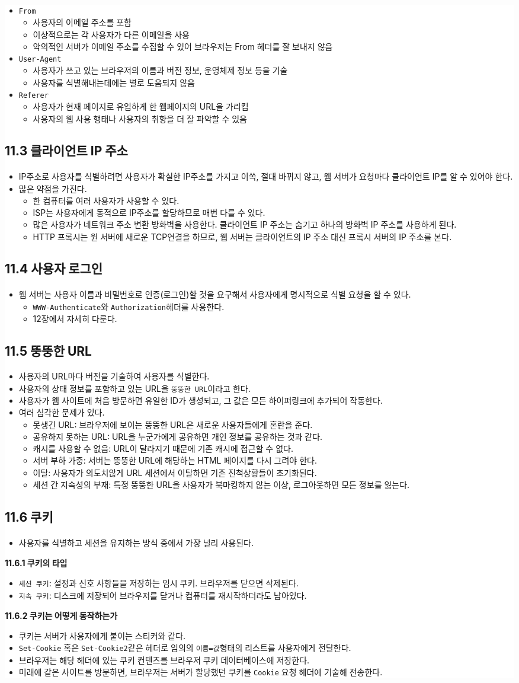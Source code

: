 - `From`
  - 사용자의 이메일 주소를 포함
  - 이상적으로는 각 사용자가 다른 이메일을 사용
  - 악의적인 서버가 이메일 주소를 수집할 수 있어 브라우저는 From 헤더를 잘 보내지 않음
- `User-Agent`
  - 사용자가 쓰고 있는 브라우저의 이름과 버전 정보, 운영체제 정보 등을 기술
  - 사용자를 식별해내는데에는 별로 도움되지 않음
- `Referer`
  - 사용자가 현재 페이지로 유입하게 한 웹페이지의 URL을 가리킴
  - 사용자의 웹 사용 행태나 사용자의 취향을 더 잘 파악할 수 있음

## 11.3 클라이언트 IP 주소

- IP주소로 사용자를 식별하려면 사용자가 확실한 IP주소를 가지고 이쏙, 절대 바뀌지 않고, 웹 서버가 요청마다 클라이언트 IP를 알 수 있어야 한다.
- 많은 약점을 가진다.
  - 한 컴퓨터를 여러 사용자가 사용할 수 있다.
  - ISP는 사용자에게 동적으로 IP주소를 할당하므로 매번 다를 수 있다.
  - 많은 사용자가 네트워크 주소 변환 방화벽을 사용한다. 클라이언트 IP 주소는 숨기고 하나의 방화벽 IP 주소를 사용하게 된다.
  - HTTP 프록시는 원 서버에 새로운 TCP연결을 하므로, 웹 서버는 클라이언트의 IP 주소 대신 프록시 서버의 IP 주소를 본다.

## 11.4 사용자 로그인

- 웹 서버는 사용자 이름과 비밀번호로 인증(로그인)할 것을 요구해서 사용자에게 명시적으로 식별 요청을 할 수 있다.
  - `WWW-Authenticate`와 `Authorization`헤더를 사용한다.
  - 12장에서 자세히 다룬다.

## 11.5 뚱뚱한 URL

- 사용자의 URL마다 버전을 기술하여 사용자를 식별한다.
- 사용자의 상태 정보를 포함하고 있는 URL을 `뚱뚱한 URL`이라고 한다.
- 사용자가 웹 사이트에 처음 방문하면 유일한 ID가 생성되고, 그 값은 모든 하이퍼링크에 추가되어 작동한다.
- 여러 심각한 문제가 있다.
  - 못생긴 URL: 브라우저에 보이는 뚱뚱한 URL은 새로운 사용자들에게 혼란을 준다.
  - 공유하지 못하는 URL: URL을 누군가에게 공유하면 개인 정보를 공유하는 것과 같다.
  - 캐시를 사용할 수 없음: URL이 달라지기 때문에 기존 캐시에 접근할 수 없다.
  - 서버 부하 가중: 서버는 뚱뚱한 URL에 해당하는 HTML 페이지를 다시 그려야 한다.
  - 이탈: 사용자가 의도치않게 URL 세션에서 이탈하면 기존 진척상황들이 초기화된다.
  - 세션 간 지속성의 부재: 특정 뚱뚱한 URL을 사용자가 북마킹하지 않는 이상, 로그아웃하면 모든 정보를 잃는다.

## 11.6 쿠키

- 사용자를 식별하고 세션을 유지하는 방식 중에서 가장 널리 사용된다.

__11.6.1 쿠키의 타입__

- `세션 쿠키`: 설정과 신호 사항들을 저장하는 임시 쿠키. 브라우저를 닫으면 삭제된다.
- `지속 쿠키`: 디스크에 저장되어 브라우저를 닫거나 컴퓨터를 재시작하더라도 남아있다.

__11.6.2 쿠키는 어떻게 동작하는가__

- 쿠키는 서버가 사용자에게 붙이는 스티커와 같다.
- `Set-Cookie` 혹은 `Set-Cookie2`같은 헤더로 임의의 `이름=값`형태의 리스트를 사용자에게 전달한다.
- 브라우저는 해당 헤더에 있는 쿠키 컨텐츠를 브라우저 쿠키 데이터베이스에 저장한다.
- 미래에 같은 사이트를 방문하면, 브라우저는 서버가 할당했던 쿠키를 `Cookie` 요청 헤더에 기술해 전송한다.

